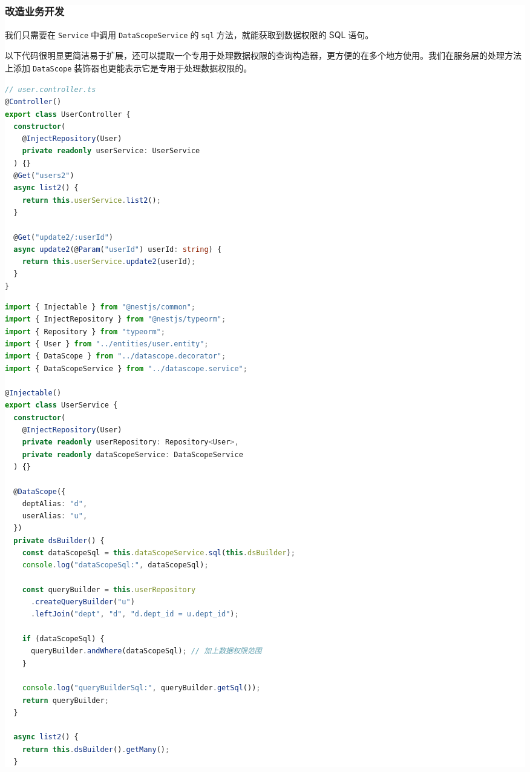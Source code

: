 ### 改造业务开发

我们只需要在 `Service` 中调用 `DataScopeService` 的 `sql` 方法，就能获取到数据权限的 SQL 语句。

以下代码很明显更简洁易于扩展，还可以提取一个专用于处理数据权限的查询构造器，更方便的在多个地方使用。我们在服务层的处理方法上添加 `DataScope` 装饰器也更能表示它是专用于处理数据权限的。

```ts
// user.controller.ts
@Controller()
export class UserController {
  constructor(
    @InjectRepository(User)
    private readonly userService: UserService
  ) {}
  @Get("users2")
  async list2() {
    return this.userService.list2();
  }

  @Get("update2/:userId")
  async update2(@Param("userId") userId: string) {
    return this.userService.update2(userId);
  }
}
```

```ts
import { Injectable } from "@nestjs/common";
import { InjectRepository } from "@nestjs/typeorm";
import { Repository } from "typeorm";
import { User } from "../entities/user.entity";
import { DataScope } from "../datascope.decorator";
import { DataScopeService } from "../datascope.service";

@Injectable()
export class UserService {
  constructor(
    @InjectRepository(User)
    private readonly userRepository: Repository<User>,
    private readonly dataScopeService: DataScopeService
  ) {}

  @DataScope({
    deptAlias: "d",
    userAlias: "u",
  })
  private dsBuilder() {
    const dataScopeSql = this.dataScopeService.sql(this.dsBuilder);
    console.log("dataScopeSql:", dataScopeSql);

    const queryBuilder = this.userRepository
      .createQueryBuilder("u")
      .leftJoin("dept", "d", "d.dept_id = u.dept_id");

    if (dataScopeSql) {
      queryBuilder.andWhere(dataScopeSql); // 加上数据权限范围
    }

    console.log("queryBuilderSql:", queryBuilder.getSql());
    return queryBuilder;
  }

  async list2() {
    return this.dsBuilder().getMany();
  }
```